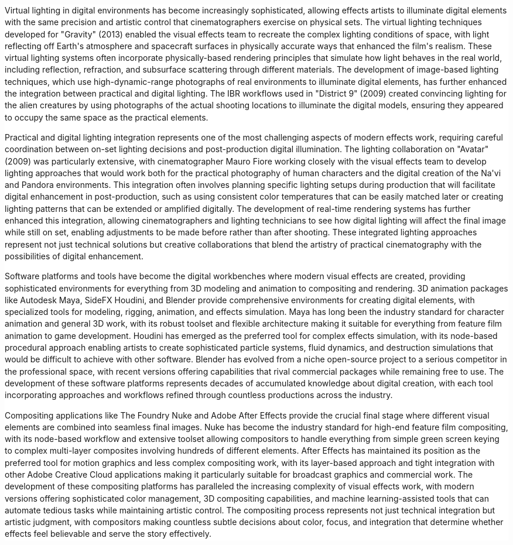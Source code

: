 Virtual lighting in digital environments has become increasingly sophisticated, allowing effects artists to illuminate digital elements with the same precision and artistic control that cinematographers exercise on physical sets. The virtual lighting techniques developed for "Gravity" (2013) enabled the visual effects team to recreate the complex lighting conditions of space, with light reflecting off Earth's atmosphere and spacecraft surfaces in physically accurate ways that enhanced the film's realism. These virtual lighting systems often incorporate physically-based rendering principles that simulate how light behaves in the real world, including reflection, refraction, and subsurface scattering through different materials. The development of image-based lighting techniques, which use high-dynamic-range photographs of real environments to illuminate digital elements, has further enhanced the integration between practical and digital lighting. The IBR workflows used in "District 9" (2009) created convincing lighting for the alien creatures by using photographs of the actual shooting locations to illuminate the digital models, ensuring they appeared to occupy the same space as the practical elements.

Practical and digital lighting integration represents one of the most challenging aspects of modern effects work, requiring careful coordination between on-set lighting decisions and post-production digital illumination. The lighting collaboration on "Avatar" (2009) was particularly extensive, with cinematographer Mauro Fiore working closely with the visual effects team to develop lighting approaches that would work both for the practical photography of human characters and the digital creation of the Na'vi and Pandora environments. This integration often involves planning specific lighting setups during production that will facilitate digital enhancement in post-production, such as using consistent color temperatures that can be easily matched later or creating lighting patterns that can be extended or amplified digitally. The development of real-time rendering systems has further enhanced this integration, allowing cinematographers and lighting technicians to see how digital lighting will affect the final image while still on set, enabling adjustments to be made before rather than after shooting. These integrated lighting approaches represent not just technical solutions but creative collaborations that blend the artistry of practical cinematography with the possibilities of digital enhancement.

Software platforms and tools have become the digital workbenches where modern visual effects are created, providing sophisticated environments for everything from 3D modeling and animation to compositing and rendering. 3D animation packages like Autodesk Maya, SideFX Houdini, and Blender provide comprehensive environments for creating digital elements, with specialized tools for modeling, rigging, animation, and effects simulation. Maya has long been the industry standard for character animation and general 3D work, with its robust toolset and flexible architecture making it suitable for everything from feature film animation to game development. Houdini has emerged as the preferred tool for complex effects simulation, with its node-based procedural approach enabling artists to create sophisticated particle systems, fluid dynamics, and destruction simulations that would be difficult to achieve with other software. Blender has evolved from a niche open-source project to a serious competitor in the professional space, with recent versions offering capabilities that rival commercial packages while remaining free to use. The development of these software platforms represents decades of accumulated knowledge about digital creation, with each tool incorporating approaches and workflows refined through countless productions across the industry.

Compositing applications like The Foundry Nuke and Adobe After Effects provide the crucial final stage where different visual elements are combined into seamless final images. Nuke has become the industry standard for high-end feature film compositing, with its node-based workflow and extensive toolset allowing compositors to handle everything from simple green screen keying to complex multi-layer composites involving hundreds of different elements. After Effects has maintained its position as the preferred tool for motion graphics and less complex compositing work, with its layer-based approach and tight integration with other Adobe Creative Cloud applications making it particularly suitable for broadcast graphics and commercial work. The development of these compositing platforms has paralleled the increasing complexity of visual effects work, with modern versions offering sophisticated color management, 3D compositing capabilities, and machine learning-assisted tools that can automate tedious tasks while maintaining artistic control. The compositing process represents not just technical integration but artistic judgment, with compositors making countless subtle decisions about color, focus, and integration that determine whether effects feel believable and serve the story effectively.
